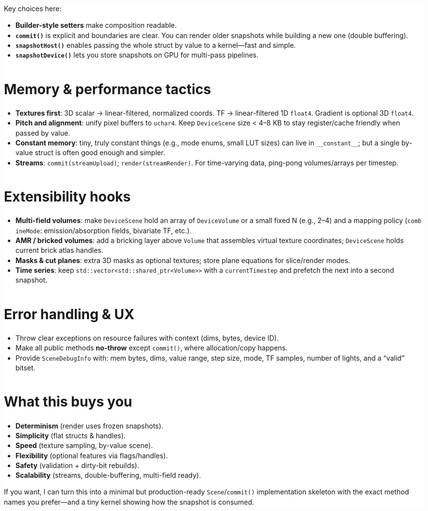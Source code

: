 Key choices here:

* **Builder-style setters** make composition readable.
* **`commit()`** is explicit and boundaries are clear. You can render older snapshots while building a new one (double buffering).
* **`snapshotHost()`** enables passing the whole struct by value to a kernel—fast and simple.
* **`snapshotDevice()`** lets you store snapshots on GPU for multi-pass pipelines.

# Memory & performance tactics

* **Textures first**: 3D scalar → linear-filtered, normalized coords. TF → linear-filtered 1D `float4`. Gradient is optional 3D `float4`.
* **Pitch and alignment**: unify pixel buffers to `uchar4`. Keep `DeviceScene` size < 4–8 KB to stay register/cache friendly when passed by value.
* **Constant memory**: tiny, truly constant things (e.g., mode enums, small LUT sizes) can live in `__constant__`; but a single by-value struct is often good enough and simpler.
* **Streams**: `commit(streamUpload)`; `render(streamRender)`. For time-varying data, ping-pong volumes/arrays per timestep.

# Extensibility hooks

* **Multi-field volumes**: make `DeviceScene` hold an array of `DeviceVolume` or a small fixed N (e.g., 2–4) and a mapping policy (`combineMode`: emission/absorption fields, bivariate TF, etc.).
* **AMR / bricked volumes**: add a bricking layer above `Volume` that assembles virtual texture coordinates; `DeviceScene` holds current brick atlas handles.
* **Masks & cut planes**: extra 3D masks as optional textures; store plane equations for slice/render modes.
* **Time series**: keep `std::vector<std::shared_ptr<Volume>>` with a `currentTimestep` and prefetch the next into a second snapshot.

# Error handling & UX

* Throw clear exceptions on resource failures with context (dims, bytes, device ID).
* Make all public methods **no-throw** except `commit()`, where allocation/copy happens.
* Provide `SceneDebugInfo` with: mem bytes, dims, value range, step size, mode, TF samples, number of lights, and a “valid” bitset.

# What this buys you

* **Determinism** (render uses frozen snapshots).
* **Simplicity** (flat structs & handles).
* **Speed** (texture sampling, by-value scene).
* **Flexibility** (optional features via flags/handles).
* **Safety** (validation + dirty-bit rebuilds).
* **Scalability** (streams, double-buffering, multi-field ready).

If you want, I can turn this into a minimal but production-ready `Scene`/`commit()` implementation skeleton with the exact method names you prefer—and a tiny kernel showing how the snapshot is consumed.


